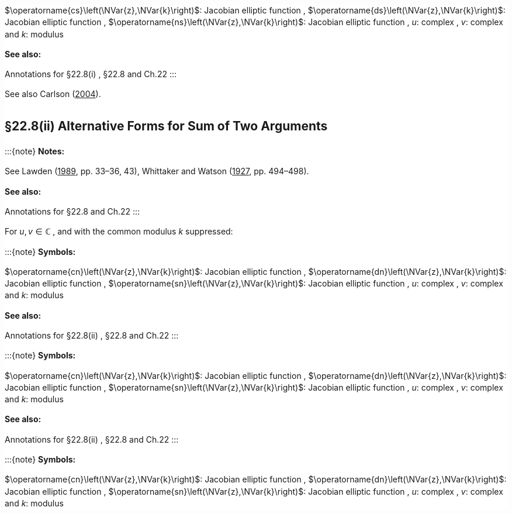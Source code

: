 $\operatorname{cs}\left(\NVar{z},\NVar{k}\right)$: Jacobian elliptic function , $\operatorname{ds}\left(\NVar{z},\NVar{k}\right)$: Jacobian elliptic function , $\operatorname{ns}\left(\NVar{z},\NVar{k}\right)$: Jacobian elliptic function , $u$: complex , $v$: complex and $k$: modulus

**See also:**

Annotations for §22.8(i) , §22.8 and Ch.22
:::

See also Carlson ([2004](./bib/C.html#bib445 "Symmetry in c, d, n of Jacobian elliptic functions")).


## §22.8(ii) Alternative Forms for Sum of Two Arguments

:::{note}
**Notes:**

See Lawden ([1989](./bib/L.html#bib1385 "Elliptic Functions and Applications"), pp. 33–36, 43), Whittaker and Watson ([1927](./bib/W.html#bib2404 "A Course of Modern Analysis"), pp. 494–498).

**See also:**

Annotations for §22.8 and Ch.22
:::

For $u,v\in\mathbb{C}$ , and with the common modulus $k$ suppressed:

:::{note}
**Symbols:**

$\operatorname{cn}\left(\NVar{z},\NVar{k}\right)$: Jacobian elliptic function , $\operatorname{dn}\left(\NVar{z},\NVar{k}\right)$: Jacobian elliptic function , $\operatorname{sn}\left(\NVar{z},\NVar{k}\right)$: Jacobian elliptic function , $u$: complex , $v$: complex and $k$: modulus

**See also:**

Annotations for §22.8(ii) , §22.8 and Ch.22
:::

:::{note}
**Symbols:**

$\operatorname{cn}\left(\NVar{z},\NVar{k}\right)$: Jacobian elliptic function , $\operatorname{dn}\left(\NVar{z},\NVar{k}\right)$: Jacobian elliptic function , $\operatorname{sn}\left(\NVar{z},\NVar{k}\right)$: Jacobian elliptic function , $u$: complex , $v$: complex and $k$: modulus

**See also:**

Annotations for §22.8(ii) , §22.8 and Ch.22
:::

:::{note}
**Symbols:**

$\operatorname{cn}\left(\NVar{z},\NVar{k}\right)$: Jacobian elliptic function , $\operatorname{dn}\left(\NVar{z},\NVar{k}\right)$: Jacobian elliptic function , $\operatorname{sn}\left(\NVar{z},\NVar{k}\right)$: Jacobian elliptic function , $u$: complex , $v$: complex and $k$: modulus
